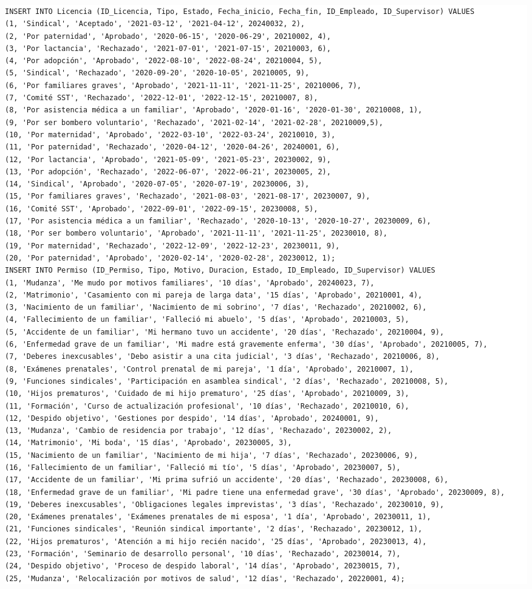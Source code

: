	INSERT INTO Licencia (ID_Licencia, Tipo, Estado, Fecha_inicio, Fecha_fin, ID_Empleado, ID_Supervisor) VALUES 
	(1, 'Sindical', 'Aceptado', '2021-03-12', '2021-04-12', 20240032, 2),
	(2, 'Por paternidad', 'Aprobado', '2020-06-15', '2020-06-29', 20210002, 4),
	(3, 'Por lactancia', 'Rechazado', '2021-07-01', '2021-07-15', 20210003, 6),
	(4, 'Por adopción', 'Aprobado', '2022-08-10', '2022-08-24', 20210004, 5),
	(5, 'Sindical', 'Rechazado', '2020-09-20', '2020-10-05', 20210005, 9),
	(6, 'Por familiares graves', 'Aprobado', '2021-11-11', '2021-11-25', 20210006, 7),
	(7, 'Comité SST', 'Rechazado', '2022-12-01', '2022-12-15', 20210007, 8),
	(8, 'Por asistencia médica a un familiar', 'Aprobado', '2020-01-16', '2020-01-30', 20210008, 1),
	(9, 'Por ser bombero voluntario', 'Rechazado', '2021-02-14', '2021-02-28', 20210009,5),
	(10, 'Por maternidad', 'Aprobado', '2022-03-10', '2022-03-24', 20210010, 3),
	(11, 'Por paternidad', 'Rechazado', '2020-04-12', '2020-04-26', 20240001, 6),
	(12, 'Por lactancia', 'Aprobado', '2021-05-09', '2021-05-23', 20230002, 9),
	(13, 'Por adopción', 'Rechazado', '2022-06-07', '2022-06-21', 20230005, 2),
	(14, 'Sindical', 'Aprobado', '2020-07-05', '2020-07-19', 20230006, 3),
	(15, 'Por familiares graves', 'Rechazado', '2021-08-03', '2021-08-17', 20230007, 9),
	(16, 'Comité SST', 'Aprobado', '2022-09-01', '2022-09-15', 20230008, 5),
	(17, 'Por asistencia médica a un familiar', 'Rechazado', '2020-10-13', '2020-10-27', 20230009, 6),
	(18, 'Por ser bombero voluntario', 'Aprobado', '2021-11-11', '2021-11-25', 20230010, 8),
	(19, 'Por maternidad', 'Rechazado', '2022-12-09', '2022-12-23', 20230011, 9),
	(20, 'Por paternidad', 'Aprobado', '2020-02-14', '2020-02-28', 20230012, 1);
	INSERT INTO Permiso (ID_Permiso, Tipo, Motivo, Duracion, Estado, ID_Empleado, ID_Supervisor) VALUES
	(1, 'Mudanza', 'Me mudo por motivos familiares', '10 días', 'Aprobado', 20240023, 7),
	(2, 'Matrimonio', 'Casamiento con mi pareja de larga data', '15 días', 'Aprobado', 20210001, 4),
	(3, 'Nacimiento de un familiar', 'Nacimiento de mi sobrino', '7 días', 'Rechazado', 20210002, 6),
	(4, 'Fallecimiento de un familiar', 'Falleció mi abuelo', '5 días', 'Aprobado', 20210003, 5),
	(5, 'Accidente de un familiar', 'Mi hermano tuvo un accidente', '20 días', 'Rechazado', 20210004, 9),
	(6, 'Enfermedad grave de un familiar', 'Mi madre está gravemente enferma', '30 días', 'Aprobado', 20210005, 7),
	(7, 'Deberes inexcusables', 'Debo asistir a una cita judicial', '3 días', 'Rechazado', 20210006, 8),
	(8, 'Exámenes prenatales', 'Control prenatal de mi pareja', '1 día', 'Aprobado', 20210007, 1),
	(9, 'Funciones sindicales', 'Participación en asamblea sindical', '2 días', 'Rechazado', 20210008, 5),
	(10, 'Hijos prematuros', 'Cuidado de mi hijo prematuro', '25 días', 'Aprobado', 20210009, 3),
	(11, 'Formación', 'Curso de actualización profesional', '10 días', 'Rechazado', 20210010, 6),
	(12, 'Despido objetivo', 'Gestiones por despido', '14 días', 'Aprobado', 20240001, 9),
	(13, 'Mudanza', 'Cambio de residencia por trabajo', '12 días', 'Rechazado', 20230002, 2),
	(14, 'Matrimonio', 'Mi boda', '15 días', 'Aprobado', 20230005, 3),
	(15, 'Nacimiento de un familiar', 'Nacimiento de mi hija', '7 días', 'Rechazado', 20230006, 9),
	(16, 'Fallecimiento de un familiar', 'Falleció mi tío', '5 días', 'Aprobado', 20230007, 5),
	(17, 'Accidente de un familiar', 'Mi prima sufrió un accidente', '20 días', 'Rechazado', 20230008, 6),
	(18, 'Enfermedad grave de un familiar', 'Mi padre tiene una enfermedad grave', '30 días', 'Aprobado', 20230009, 8),
	(19, 'Deberes inexcusables', 'Obligaciones legales imprevistas', '3 días', 'Rechazado', 20230010, 9),
	(20, 'Exámenes prenatales', 'Exámenes prenatales de mi esposa', '1 día', 'Aprobado', 20230011, 1),
	(21, 'Funciones sindicales', 'Reunión sindical importante', '2 días', 'Rechazado', 20230012, 1),
	(22, 'Hijos prematuros', 'Atención a mi hijo recién nacido', '25 días', 'Aprobado', 20230013, 4),
	(23, 'Formación', 'Seminario de desarrollo personal', '10 días', 'Rechazado', 20230014, 7),
	(24, 'Despido objetivo', 'Proceso de despido laboral', '14 días', 'Aprobado', 20230015, 7),
	(25, 'Mudanza', 'Relocalización por motivos de salud', '12 días', 'Rechazado', 20220001, 4);
